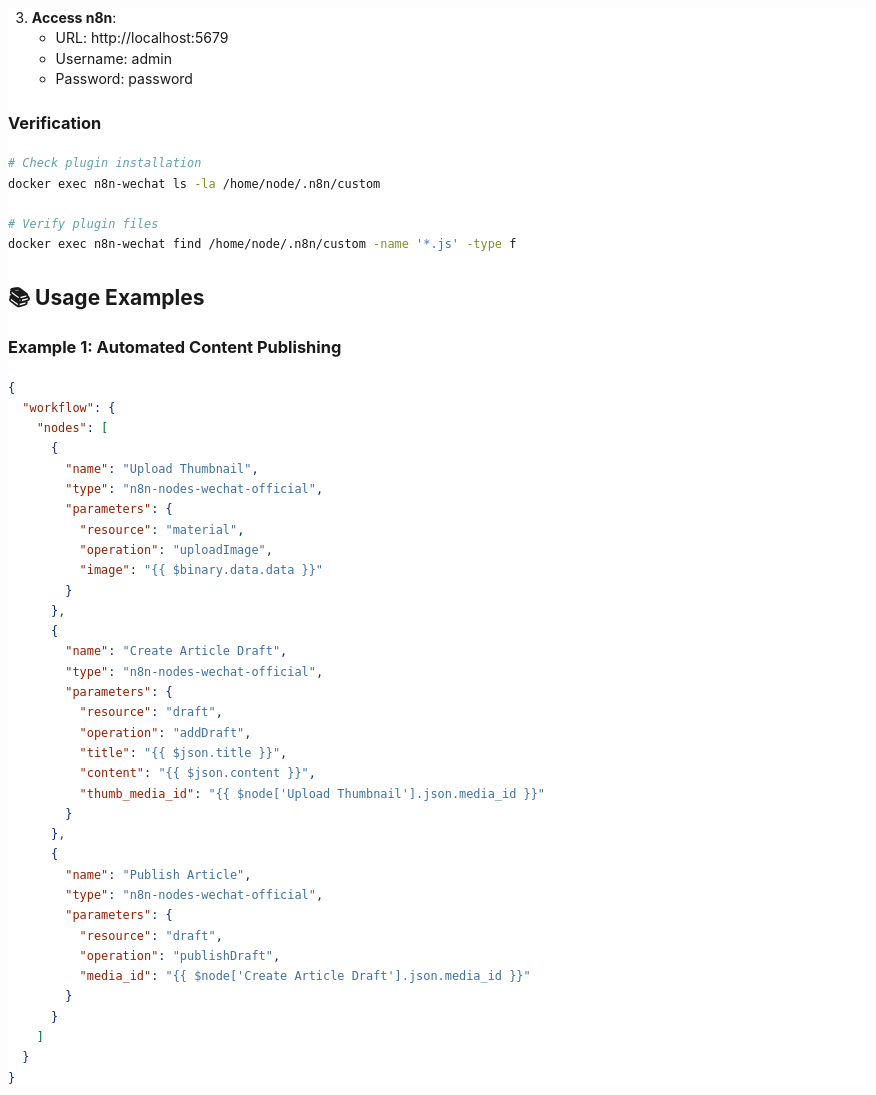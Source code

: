 3. **Access n8n**:
   - URL: http://localhost:5679
   - Username: admin
   - Password: password

### Verification

```bash
# Check plugin installation
docker exec n8n-wechat ls -la /home/node/.n8n/custom

# Verify plugin files
docker exec n8n-wechat find /home/node/.n8n/custom -name '*.js' -type f
```

## 📚 Usage Examples

### Example 1: Automated Content Publishing

```json
{
  "workflow": {
    "nodes": [
      {
        "name": "Upload Thumbnail",
        "type": "n8n-nodes-wechat-official",
        "parameters": {
          "resource": "material",
          "operation": "uploadImage",
          "image": "{{ $binary.data.data }}"
        }
      },
      {
        "name": "Create Article Draft",
        "type": "n8n-nodes-wechat-official",
        "parameters": {
          "resource": "draft",
          "operation": "addDraft",
          "title": "{{ $json.title }}",
          "content": "{{ $json.content }}",
          "thumb_media_id": "{{ $node['Upload Thumbnail'].json.media_id }}"
        }
      },
      {
        "name": "Publish Article",
        "type": "n8n-nodes-wechat-official",
        "parameters": {
          "resource": "draft",
          "operation": "publishDraft",
          "media_id": "{{ $node['Create Article Draft'].json.media_id }}"
        }
      }
    ]
  }
}
```
